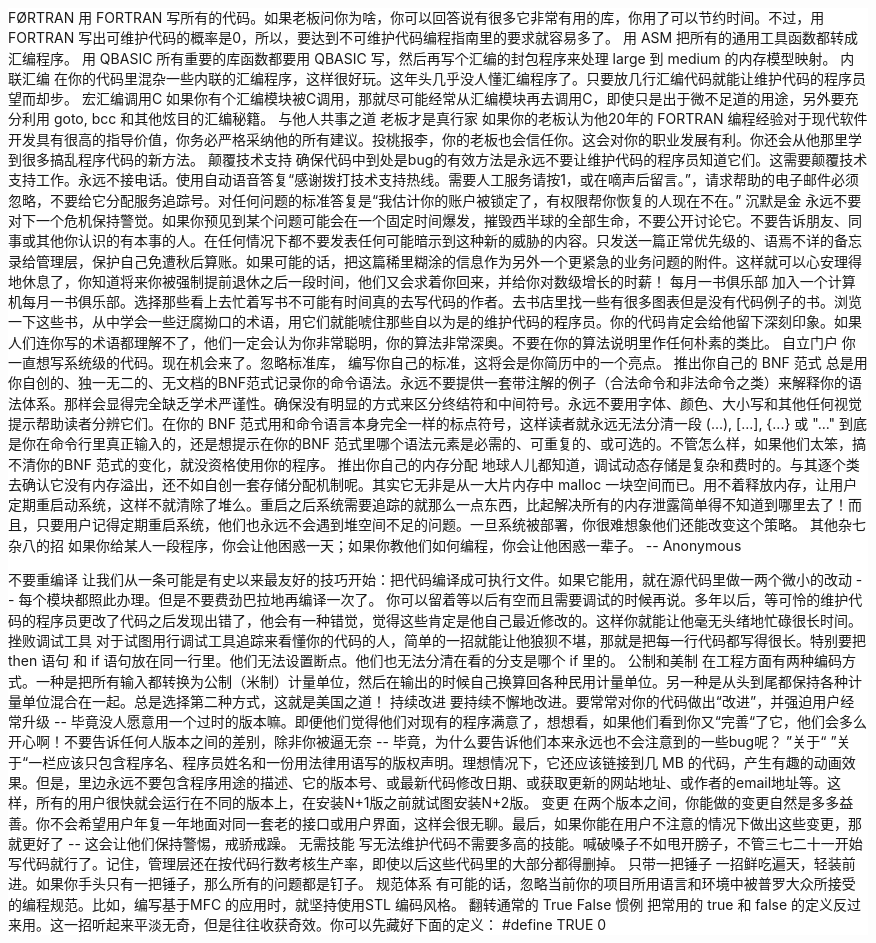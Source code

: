FØRTRAN
用 FORTRAN 写所有的代码。如果老板问你为啥，你可以回答说有很多它非常有用的库，你用了可以节约时间。不过，用 FORTRAN 写出可维护代码的概率是0，所以，要达到不可维护代码编程指南里的要求就容易多了。
用 ASM
把所有的通用工具函数都转成汇编程序。
用 QBASIC
所有重要的库函数都要用 QBASIC 写，然后再写个汇编的封包程序来处理 large 到 medium 的内存模型映射。
内联汇编
在你的代码里混杂一些内联的汇编程序，这样很好玩。这年头几乎没人懂汇编程序了。只要放几行汇编代码就能让维护代码的程序员望而却步。
宏汇编调用C
如果你有个汇编模块被C调用，那就尽可能经常从汇编模块再去调用C，即使只是出于微不足道的用途，另外要充分利用 goto, bcc 和其他炫目的汇编秘籍。
与他人共事之道
老板才是真行家
如果你的老板认为他20年的 FORTRAN 编程经验对于现代软件开发具有很高的指导价值，你务必严格采纳他的所有建议。投桃报李，你的老板也会信任你。这会对你的职业发展有利。你还会从他那里学到很多搞乱程序代码的新方法。
颠覆技术支持
确保代码中到处是bug的有效方法是永远不要让维护代码的程序员知道它们。这需要颠覆技术支持工作。永远不接电话。使用自动语音答复“感谢拨打技术支持热线。需要人工服务请按1，或在嘀声后留言。”，请求帮助的电子邮件必须忽略，不要给它分配服务追踪号。对任何问题的标准答复是“我估计你的账户被锁定了，有权限帮你恢复的人现在不在。”
沉默是金
永远不要对下一个危机保持警觉。如果你预见到某个问题可能会在一个固定时间爆发，摧毁西半球的全部生命，不要公开讨论它。不要告诉朋友、同事或其他你认识的有本事的人。在任何情况下都不要发表任何可能暗示到这种新的威胁的内容。只发送一篇正常优先级的、语焉不详的备忘录给管理层，保护自己免遭秋后算账。如果可能的话，把这篇稀里糊涂的信息作为另外一个更紧急的业务问题的附件。这样就可以心安理得地休息了，你知道将来你被强制提前退休之后一段时间，他们又会求着你回来，并给你对数级增长的时薪！
每月一书俱乐部
加入一个计算机每月一书俱乐部。选择那些看上去忙着写书不可能有时间真的去写代码的作者。去书店里找一些有很多图表但是没有代码例子的书。浏览一下这些书，从中学会一些迂腐拗口的术语，用它们就能唬住那些自以为是的维护代码的程序员。你的代码肯定会给他留下深刻印象。如果人们连你写的术语都理解不了，他们一定会认为你非常聪明，你的算法非常深奥。不要在你的算法说明里作任何朴素的类比。
自立门户
你一直想写系统级的代码。现在机会来了。忽略标准库， 编写你自己的标准，这将会是你简历中的一个亮点。
推出你自己的 BNF 范式
总是用你自创的、独一无二的、无文档的BNF范式记录你的命令语法。永远不要提供一套带注解的例子（合法命令和非法命令之类）来解释你的语法体系。那样会显得完全缺乏学术严谨性。确保没有明显的方式来区分终结符和中间符号。永远不要用字体、颜色、大小写和其他任何视觉提示帮助读者分辨它们。在你的 BNF 范式用和命令语言本身完全一样的标点符号，这样读者就永远无法分清一段 (...), [...], {...} 或 "..." 到底是你在命令行里真正输入的，还是想提示在你的BNF 范式里哪个语法元素是必需的、可重复的、或可选的。不管怎么样，如果他们太笨，搞不清你的BNF 范式的变化，就没资格使用你的程序。
推出你自己的内存分配
地球人儿都知道，调试动态存储是复杂和费时的。与其逐个类去确认它没有内存溢出，还不如自创一套存储分配机制呢。其实它无非是从一大片内存中 malloc 一块空间而已。用不着释放内存，让用户定期重启动系统，这样不就清除了堆么。重启之后系统需要追踪的就那么一点东西，比起解决所有的内存泄露简单得不知道到哪里去了！而且，只要用户记得定期重启系统，他们也永远不会遇到堆空间不足的问题。一旦系统被部署，你很难想象他们还能改变这个策略。
其他杂七杂八的招
如果你给某人一段程序，你会让他困惑一天；如果你教他们如何编程，你会让他困惑一辈子。 -- Anonymous

不要重编译
让我们从一条可能是有史以来最友好的技巧开始：把代码编译成可执行文件。如果它能用，就在源代码里做一两个微小的改动 -- 每个模块都照此办理。但是不要费劲巴拉地再编译一次了。 你可以留着等以后有空而且需要调试的时候再说。多年以后，等可怜的维护代码的程序员更改了代码之后发现出错了，他会有一种错觉，觉得这些肯定是他自己最近修改的。这样你就能让他毫无头绪地忙碌很长时间。
挫败调试工具
对于试图用行调试工具追踪来看懂你的代码的人，简单的一招就能让他狼狈不堪，那就是把每一行代码都写得很长。特别要把 then 语句 和 if 语句放在同一行里。他们无法设置断点。他们也无法分清在看的分支是哪个 if 里的。
公制和美制
在工程方面有两种编码方式。一种是把所有输入都转换为公制（米制）计量单位，然后在输出的时候自己换算回各种民用计量单位。另一种是从头到尾都保持各种计量单位混合在一起。总是选择第二种方式，这就是美国之道！
持续改进
要持续不懈地改进。要常常对你的代码做出“改进”，并强迫用户经常升级 -- 毕竟没人愿意用一个过时的版本嘛。即便他们觉得他们对现有的程序满意了，想想看，如果他们看到你又“完善“了它，他们会多么开心啊！不要告诉任何人版本之间的差别，除非你被逼无奈 -- 毕竟，为什么要告诉他们本来永远也不会注意到的一些bug呢？
”关于“
”关于“一栏应该只包含程序名、程序员姓名和一份用法律用语写的版权声明。理想情况下，它还应该链接到几 MB 的代码，产生有趣的动画效果。但是，里边永远不要包含程序用途的描述、它的版本号、或最新代码修改日期、或获取更新的网站地址、或作者的email地址等。这样，所有的用户很快就会运行在不同的版本上，在安装N+1版之前就试图安装N+2版。
变更
在两个版本之间，你能做的变更自然是多多益善。你不会希望用户年复一年地面对同一套老的接口或用户界面，这样会很无聊。最后，如果你能在用户不注意的情况下做出这些变更，那就更好了 -- 这会让他们保持警惕，戒骄戒躁。
无需技能
写无法维护代码不需要多高的技能。喊破嗓子不如甩开膀子，不管三七二十一开始写代码就行了。记住，管理层还在按代码行数考核生产率，即使以后这些代码里的大部分都得删掉。
只带一把锤子
一招鲜吃遍天，轻装前进。如果你手头只有一把锤子，那么所有的问题都是钉子。
规范体系
有可能的话，忽略当前你的项目所用语言和环境中被普罗大众所接受的编程规范。比如，编写基于MFC 的应用时，就坚持使用STL 编码风格。
翻转通常的 True False 惯例
把常用的 true 和 false 的定义反过来用。这一招听起来平淡无奇，但是往往收获奇效。你可以先藏好下面的定义：
#define TRUE 0